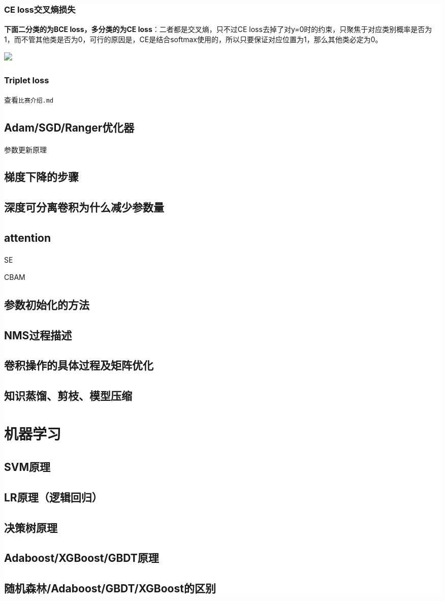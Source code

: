 ### CE loss交叉熵损失

**下面二分类的为BCE loss，多分类的为CE loss**：二者都是交叉熵，只不过CE loss去掉了对y=0时的约束，只聚焦于对应类别概率是否为1，而不管其他类是否为0，可行的原因是，CE是结合softmax使用的，所以只要保证对应位置为1，那么其他类必定为0。

![](./image/CEloss.png)

### Triplet loss

查看`比赛介绍.md`

## Adam/SGD/Ranger优化器

参数更新原理

## 梯度下降的步骤

## 深度可分离卷积为什么减少参数量

## attention

SE

CBAM

## 参数初始化的方法

## NMS过程描述

## 卷积操作的具体过程及矩阵优化

## 知识蒸馏、剪枝、模型压缩

# 机器学习

## SVM原理

## LR原理（逻辑回归）

## 决策树原理

## Adaboost/XGBoost/GBDT原理

## 随机森林/Adaboost/GBDT/XGBoost的区别
